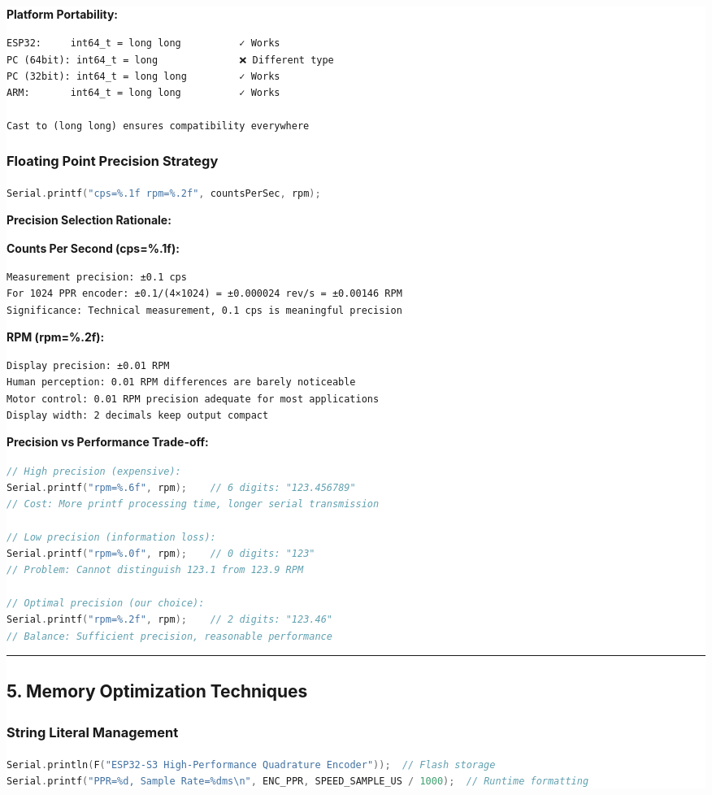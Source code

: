 **Platform Portability:**
```
ESP32:     int64_t = long long          ✓ Works
PC (64bit): int64_t = long              ❌ Different type  
PC (32bit): int64_t = long long         ✓ Works
ARM:       int64_t = long long          ✓ Works

Cast to (long long) ensures compatibility everywhere
```

### Floating Point Precision Strategy

```cpp
Serial.printf("cps=%.1f rpm=%.2f", countsPerSec, rpm);
```

**Precision Selection Rationale:**

**Counts Per Second (cps=%.1f):**
```
Measurement precision: ±0.1 cps
For 1024 PPR encoder: ±0.1/(4×1024) = ±0.000024 rev/s = ±0.00146 RPM
Significance: Technical measurement, 0.1 cps is meaningful precision
```

**RPM (rpm=%.2f):**  
```
Display precision: ±0.01 RPM
Human perception: 0.01 RPM differences are barely noticeable
Motor control: 0.01 RPM precision adequate for most applications
Display width: 2 decimals keep output compact
```

**Precision vs Performance Trade-off:**
```cpp
// High precision (expensive):
Serial.printf("rpm=%.6f", rpm);    // 6 digits: "123.456789"
// Cost: More printf processing time, longer serial transmission

// Low precision (information loss):  
Serial.printf("rpm=%.0f", rpm);    // 0 digits: "123"
// Problem: Cannot distinguish 123.1 from 123.9 RPM

// Optimal precision (our choice):
Serial.printf("rpm=%.2f", rpm);    // 2 digits: "123.46" 
// Balance: Sufficient precision, reasonable performance
```

---

## 5. Memory Optimization Techniques

### String Literal Management

```cpp
Serial.println(F("ESP32-S3 High-Performance Quadrature Encoder"));  // Flash storage
Serial.printf("PPR=%d, Sample Rate=%dms\n", ENC_PPR, SPEED_SAMPLE_US / 1000);  // Runtime formatting
```
